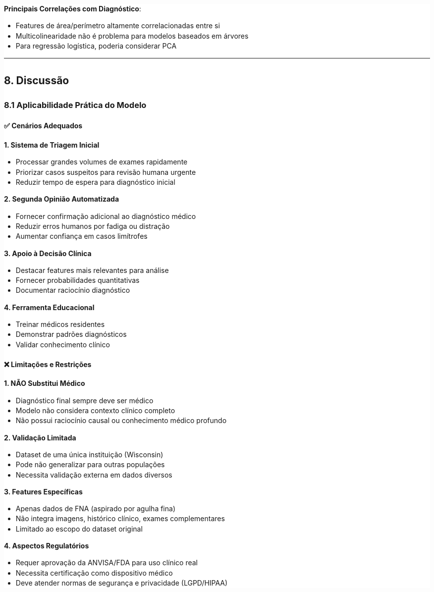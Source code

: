 **Principais Correlações com Diagnóstico**:
- Features de área/perímetro altamente correlacionadas entre si
- Multicolinearidade não é problema para modelos baseados em árvores
- Para regressão logística, poderia considerar PCA

---

## 8. Discussão

### 8.1 Aplicabilidade Prática do Modelo

#### ✅ Cenários Adequados

**1. Sistema de Triagem Inicial**
- Processar grandes volumes de exames rapidamente
- Priorizar casos suspeitos para revisão humana urgente
- Reduzir tempo de espera para diagnóstico inicial

**2. Segunda Opinião Automatizada**
- Fornecer confirmação adicional ao diagnóstico médico
- Reduzir erros humanos por fadiga ou distração
- Aumentar confiança em casos limítrofes

**3. Apoio à Decisão Clínica**
- Destacar features mais relevantes para análise
- Fornecer probabilidades quantitativas
- Documentar raciocínio diagnóstico

**4. Ferramenta Educacional**
- Treinar médicos residentes
- Demonstrar padrões diagnósticos
- Validar conhecimento clínico

#### ❌ Limitações e Restrições

**1. NÃO Substitui Médico**
- Diagnóstico final sempre deve ser médico
- Modelo não considera contexto clínico completo
- Não possui raciocínio causal ou conhecimento médico profundo

**2. Validação Limitada**
- Dataset de uma única instituição (Wisconsin)
- Pode não generalizar para outras populações
- Necessita validação externa em dados diversos

**3. Features Específicas**
- Apenas dados de FNA (aspirado por agulha fina)
- Não integra imagens, histórico clínico, exames complementares
- Limitado ao escopo do dataset original

**4. Aspectos Regulatórios**
- Requer aprovação da ANVISA/FDA para uso clínico real
- Necessita certificação como dispositivo médico
- Deve atender normas de segurança e privacidade (LGPD/HIPAA)
